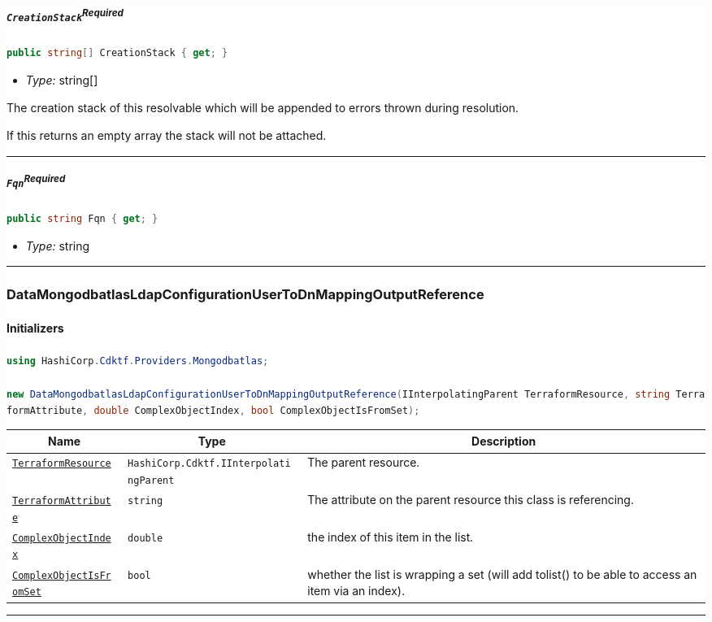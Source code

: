 
##### `CreationStack`<sup>Required</sup> <a name="CreationStack" id="@cdktf/provider-mongodbatlas.dataMongodbatlasLdapConfiguration.DataMongodbatlasLdapConfigurationUserToDnMappingList.property.creationStack"></a>

```csharp
public string[] CreationStack { get; }
```

- *Type:* string[]

The creation stack of this resolvable which will be appended to errors thrown during resolution.

If this returns an empty array the stack will not be attached.

---

##### `Fqn`<sup>Required</sup> <a name="Fqn" id="@cdktf/provider-mongodbatlas.dataMongodbatlasLdapConfiguration.DataMongodbatlasLdapConfigurationUserToDnMappingList.property.fqn"></a>

```csharp
public string Fqn { get; }
```

- *Type:* string

---


### DataMongodbatlasLdapConfigurationUserToDnMappingOutputReference <a name="DataMongodbatlasLdapConfigurationUserToDnMappingOutputReference" id="@cdktf/provider-mongodbatlas.dataMongodbatlasLdapConfiguration.DataMongodbatlasLdapConfigurationUserToDnMappingOutputReference"></a>

#### Initializers <a name="Initializers" id="@cdktf/provider-mongodbatlas.dataMongodbatlasLdapConfiguration.DataMongodbatlasLdapConfigurationUserToDnMappingOutputReference.Initializer"></a>

```csharp
using HashiCorp.Cdktf.Providers.Mongodbatlas;

new DataMongodbatlasLdapConfigurationUserToDnMappingOutputReference(IInterpolatingParent TerraformResource, string TerraformAttribute, double ComplexObjectIndex, bool ComplexObjectIsFromSet);
```

| **Name** | **Type** | **Description** |
| --- | --- | --- |
| <code><a href="#@cdktf/provider-mongodbatlas.dataMongodbatlasLdapConfiguration.DataMongodbatlasLdapConfigurationUserToDnMappingOutputReference.Initializer.parameter.terraformResource">TerraformResource</a></code> | <code>HashiCorp.Cdktf.IInterpolatingParent</code> | The parent resource. |
| <code><a href="#@cdktf/provider-mongodbatlas.dataMongodbatlasLdapConfiguration.DataMongodbatlasLdapConfigurationUserToDnMappingOutputReference.Initializer.parameter.terraformAttribute">TerraformAttribute</a></code> | <code>string</code> | The attribute on the parent resource this class is referencing. |
| <code><a href="#@cdktf/provider-mongodbatlas.dataMongodbatlasLdapConfiguration.DataMongodbatlasLdapConfigurationUserToDnMappingOutputReference.Initializer.parameter.complexObjectIndex">ComplexObjectIndex</a></code> | <code>double</code> | the index of this item in the list. |
| <code><a href="#@cdktf/provider-mongodbatlas.dataMongodbatlasLdapConfiguration.DataMongodbatlasLdapConfigurationUserToDnMappingOutputReference.Initializer.parameter.complexObjectIsFromSet">ComplexObjectIsFromSet</a></code> | <code>bool</code> | whether the list is wrapping a set (will add tolist() to be able to access an item via an index). |

---